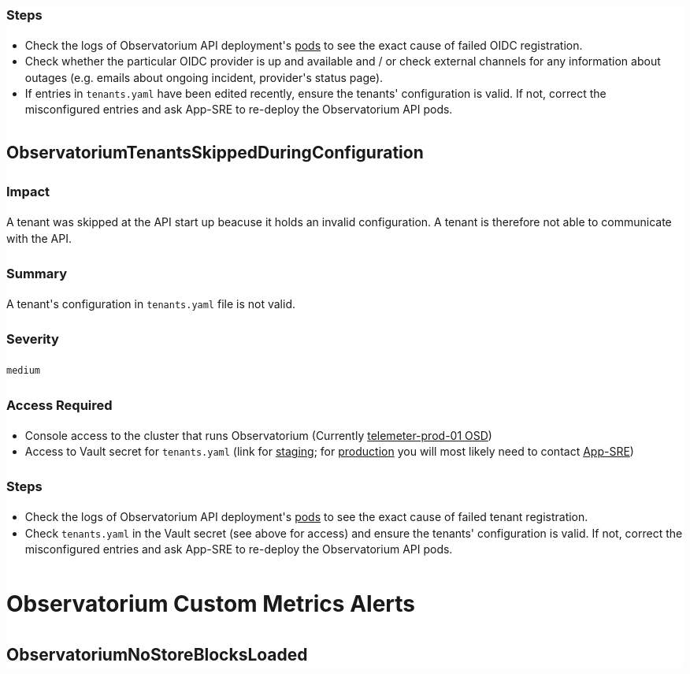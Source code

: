 ### Steps

- Check the logs of Observatorium API deployment's [pods](https://console-openshift-console.apps.telemeter-prod.a5j2.p1.openshiftapps.com/k8s/ns/telemeter-production/deployments/observatorium-observatorium-api) to see the exact cause of failed OIDC registration.
- Check whether the particular OIDC provider is up and available and / or check external channels for any information about outages (e.g. emails about ongoing incident, provider's status page).
- If entries in `tenants.yaml` have been edited recently, ensure the tenants' configuration is valid. If not, correct the misconfigured entries and ask App-SRE to re-deploy the Observatorium API pods.

## ObservatoriumTenantsSkippedDuringConfiguration

### Impact

A tenant was skipped at the API start up beacuse it holds an invalid configuration. A tenant is therefore not able to communicate with the API.

### Summary

A tenant's configuration in `tenants.yaml` file is not valid.

### Severity

`medium`

### Access Required

- Console access to the cluster that runs Observatorium (Currently [telemeter-prod-01 OSD](https://console-openshift-console.apps.telemeter-prod.a5j2.p1.openshiftapps.com/k8s/cluster/projects/observatorium-mst-production))
- Access to Vault secret for `tenants.yaml` (link for [staging](https://vault.devshift.net/ui/vault/secrets/app-interface/show/app-sre-stage/telemeter-stage/observatorium-observatorium-api); for [production](https://vault.devshift.net/ui/vault/secrets/app-interface/show/app-sre/telemeter-production/observatorium-observatorium-api) you will most likely need to contact [App-SRE](https://coreos.slack.com/archives/CCRND57FW))

### Steps

- Check the logs of Observatorium API deployment's [pods](https://console-openshift-console.apps.telemeter-prod.a5j2.p1.openshiftapps.com/k8s/ns/telemeter-production/deployments/observatorium-observatorium-api) to see the exact cause of failed tenant registration.
- Check `tenants.yaml` in the Vault secret (see above for access) and ensure the tenants' configuration is valid. If not, correct the misconfigured entries and ask App-SRE to re-deploy the Observatorium API pods.

# Observatorium Custom Metrics Alerts

## ObservatoriumNoStoreBlocksLoaded
